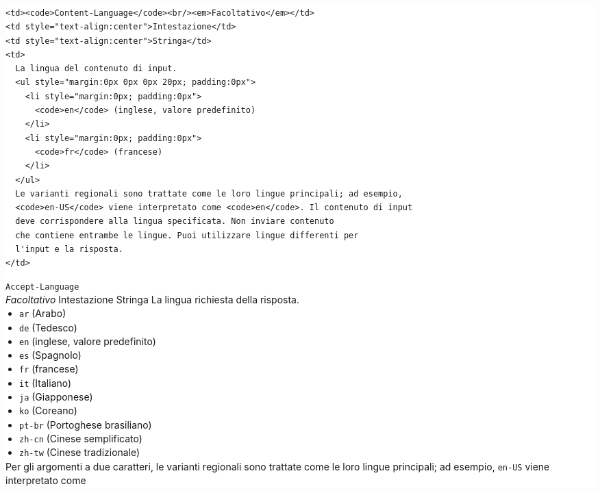     <td><code>Content-Language</code><br/><em>Facoltativo</em></td>
    <td style="text-align:center">Intestazione</td>
    <td style="text-align:center">Stringa</td>
    <td>
      La lingua del contenuto di input.
      <ul style="margin:0px 0px 0px 20px; padding:0px">
        <li style="margin:0px; padding:0px">
          <code>en</code> (inglese, valore predefinito)
        </li>
        <li style="margin:0px; padding:0px">
          <code>fr</code> (francese)
        </li>
      </ul>
      Le varianti regionali sono trattate come le loro lingue principali; ad esempio,
      <code>en-US</code> viene interpretato come <code>en</code>. Il contenuto di input
      deve corrispondere alla lingua specificata. Non inviare contenuto
      che contiene entrambe le lingue. Puoi utilizzare lingue differenti per
      l'input e la risposta.
    </td>
  </tr>
  <tr>
    <td><code>Accept-Language</code><br/><em>Facoltativo</em></td>
    <td style="text-align:center">Intestazione</td>
    <td style="text-align:center">Stringa</td>
    <td>
      La lingua richiesta della risposta.
      <ul style="margin:0px 0px 0px 20px; padding:0px">
        <li style="margin:0px; padding:0px">
          <code>ar</code> (Arabo)
        </li>
        <li style="margin:0px; padding:0px">
          <code>de</code> (Tedesco)
        </li>
        <li style="margin:0px; padding:0px">
          <code>en</code> (inglese, valore predefinito)
        </li>
        <li style="margin:0px; padding:0px">
          <code>es</code> (Spagnolo)
        </li>
        <li style="margin:0px; padding:0px">
          <code>fr</code> (francese)
        </li>
        <li style="margin:0px; padding:0px">
          <code>it</code> (Italiano)
        </li>
        <li style="margin:0px; padding:0px">
          <code>ja</code> (Giapponese)
        </li>
        <li style="margin:0px; padding:0px">
          <code>ko</code> (Coreano)
        </li>
        <li style="margin:0px; padding:0px">
          <code>pt-br</code> (Portoghese brasiliano)
        </li>
        <li style="margin:0px; padding:0px">
          <code>zh-cn</code> (Cinese semplificato)
        </li>
        <li style="margin:0px; padding:0px">
          <code>zh-tw</code> (Cinese tradizionale)
        </li>
      </ul>
      Per gli argomenti a due caratteri, le varianti regionali sono trattate come le loro lingue principali; ad esempio,
      <code>en-US</code> viene interpretato come